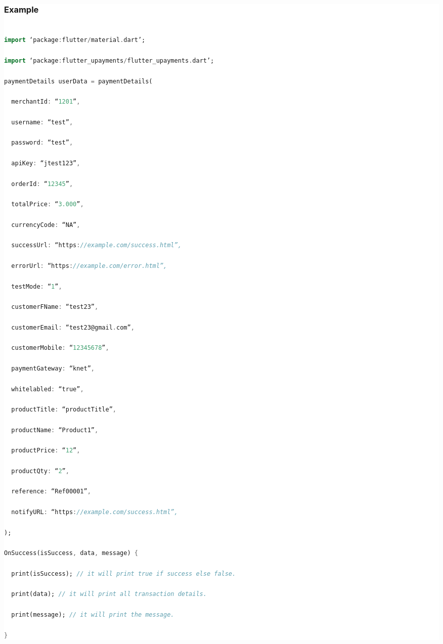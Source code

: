 ### Example

``` dart

import ‘package:flutter/material.dart’;

import ‘package:flutter_upayments/flutter_upayments.dart’;

paymentDetails userData = paymentDetails(

  merchantId: “1201”,

  username: “test”,

  password: “test”,

  apiKey: “jtest123”,

  orderId: “12345”,

  totalPrice: “3.000”,

  currencyCode: “NA”,

  successUrl: “https://example.com/success.html”,

  errorUrl: “https://example.com/error.html”,

  testMode: “1”,

  customerFName: “test23”,

  customerEmail: “test23@gmail.com”,

  customerMobile: “12345678”,

  paymentGateway: “knet”,

  whitelabled: “true”,

  productTitle: “productTitle”,

  productName: “Product1”,

  productPrice: “12”,

  productQty: “2”,

  reference: “Ref00001”,

  notifyURL: “https://example.com/success.html”,

);

OnSuccess(isSuccess, data, message) {

  print(isSuccess); // it will print true if success else false.

  print(data); // it will print all transaction details.

  print(message); // it will print the message.

}
```